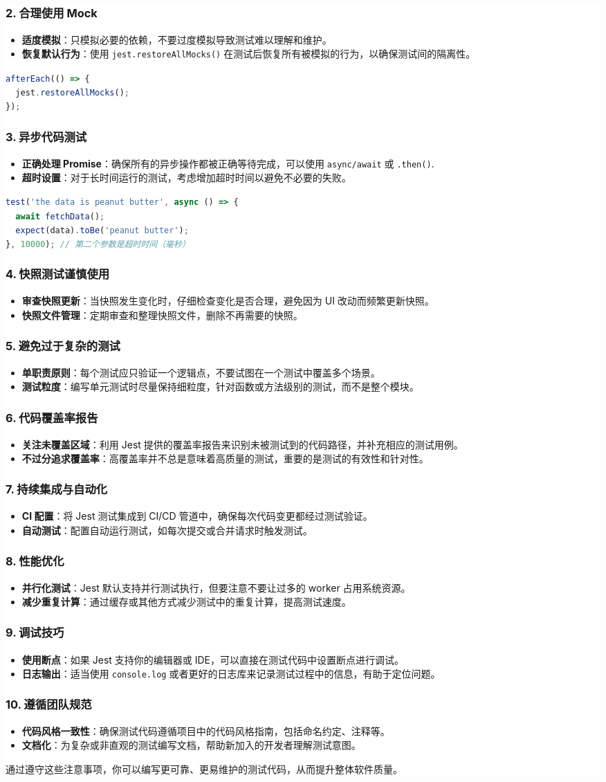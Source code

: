 ### 2. **合理使用 Mock**

- **适度模拟**：只模拟必要的依赖，不要过度模拟导致测试难以理解和维护。
- **恢复默认行为**：使用 `jest.restoreAllMocks()` 在测试后恢复所有被模拟的行为，以确保测试间的隔离性。

```javascript
afterEach(() => {
  jest.restoreAllMocks();
});
```

### 3. **异步代码测试**

- **正确处理 Promise**：确保所有的异步操作都被正确等待完成，可以使用 `async/await` 或 `.then()`.
- **超时设置**：对于长时间运行的测试，考虑增加超时时间以避免不必要的失败。

```javascript
test('the data is peanut butter', async () => {
  await fetchData();
  expect(data).toBe('peanut butter');
}, 10000); // 第二个参数是超时时间（毫秒）
```

### 4. **快照测试谨慎使用**

- **审查快照更新**：当快照发生变化时，仔细检查变化是否合理，避免因为 UI 改动而频繁更新快照。
- **快照文件管理**：定期审查和整理快照文件，删除不再需要的快照。

### 5. **避免过于复杂的测试**

- **单职责原则**：每个测试应只验证一个逻辑点，不要试图在一个测试中覆盖多个场景。
- **测试粒度**：编写单元测试时尽量保持细粒度，针对函数或方法级别的测试，而不是整个模块。

### 6. **代码覆盖率报告**

- **关注未覆盖区域**：利用 Jest 提供的覆盖率报告来识别未被测试到的代码路径，并补充相应的测试用例。
- **不过分追求覆盖率**：高覆盖率并不总是意味着高质量的测试，重要的是测试的有效性和针对性。

### 7. **持续集成与自动化**

- **CI 配置**：将 Jest 测试集成到 CI/CD 管道中，确保每次代码变更都经过测试验证。
- **自动测试**：配置自动运行测试，如每次提交或合并请求时触发测试。

### 8. **性能优化**

- **并行化测试**：Jest 默认支持并行测试执行，但要注意不要让过多的 worker 占用系统资源。
- **减少重复计算**：通过缓存或其他方式减少测试中的重复计算，提高测试速度。

### 9. **调试技巧**

- **使用断点**：如果 Jest 支持你的编辑器或 IDE，可以直接在测试代码中设置断点进行调试。
- **日志输出**：适当使用 `console.log` 或者更好的日志库来记录测试过程中的信息，有助于定位问题。

### 10. **遵循团队规范**

- **代码风格一致性**：确保测试代码遵循项目中的代码风格指南，包括命名约定、注释等。
- **文档化**：为复杂或非直观的测试编写文档，帮助新加入的开发者理解测试意图。

通过遵守这些注意事项，你可以编写更可靠、更易维护的测试代码，从而提升整体软件质量。
